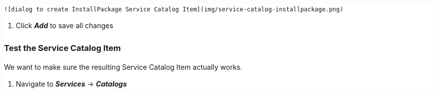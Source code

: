     ![dialog to create InstallPackage Service Catalog Item](img/service-catalog-installpackage.png)

1. Click ***Add*** to save all changes

### Test the Service Catalog Item

We want to make sure the resulting Service Catalog Item actually works.

1. Navigate to ***Services*** -> ***Catalogs***
